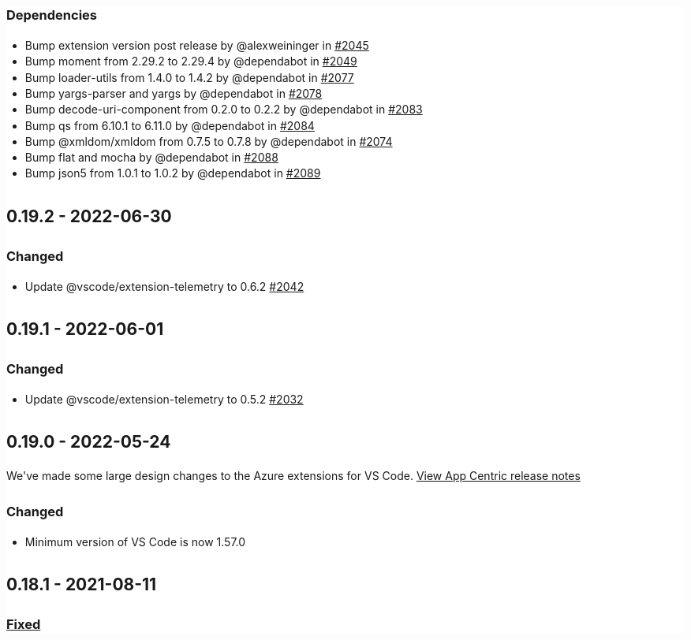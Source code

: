 ### Dependencies

- Bump extension version post release by @alexweininger in [#2045](https://github.com/microsoft/vscode-cosmosdb/pull/2045)
- Bump moment from 2.29.2 to 2.29.4 by @dependabot in [#2049](https://github.com/microsoft/vscode-cosmosdb/pull/2049)
- Bump loader-utils from 1.4.0 to 1.4.2 by @dependabot in [#2077](https://github.com/microsoft/vscode-cosmosdb/pull/2077)
- Bump yargs-parser and yargs by @dependabot in [#2078](https://github.com/microsoft/vscode-cosmosdb/pull/2078)
- Bump decode-uri-component from 0.2.0 to 0.2.2 by @dependabot in [#2083](https://github.com/microsoft/vscode-cosmosdb/pull/2083)
- Bump qs from 6.10.1 to 6.11.0 by @dependabot in [#2084](https://github.com/microsoft/vscode-cosmosdb/pull/2084)
- Bump @xmldom/xmldom from 0.7.5 to 0.7.8 by @dependabot in [#2074](https://github.com/microsoft/vscode-cosmosdb/pull/2074)
- Bump flat and mocha by @dependabot in [#2088](https://github.com/microsoft/vscode-cosmosdb/pull/2088)
- Bump json5 from 1.0.1 to 1.0.2 by @dependabot in [#2089](https://github.com/microsoft/vscode-cosmosdb/pull/2089)

## 0.19.2 - 2022-06-30

### Changed

- Update @vscode/extension-telemetry to 0.6.2 [#2042](https://github.com/microsoft/vscode-cosmosdb/pull/2042)

## 0.19.1 - 2022-06-01

### Changed

- Update @vscode/extension-telemetry to 0.5.2 [#2032](https://github.com/microsoft/vscode-cosmosdb/pull/2032)

## 0.19.0 - 2022-05-24

We've made some large design changes to the Azure extensions for VS Code. [View App Centric release notes](https://aka.ms/AzCode/AppCentric)

### Changed

- Minimum version of VS Code is now 1.57.0

## 0.18.1 - 2021-08-11

### [Fixed](https://github.com/microsoft/vscode-cosmosdb/milestone/32?closed=1)
